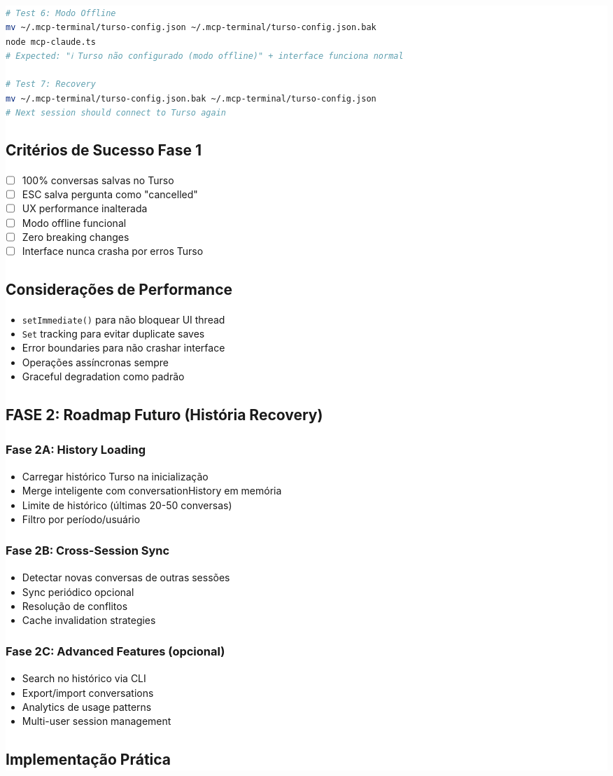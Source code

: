 ```bash
# Test 6: Modo Offline
mv ~/.mcp-terminal/turso-config.json ~/.mcp-terminal/turso-config.json.bak
node mcp-claude.ts
# Expected: "ℹ️ Turso não configurado (modo offline)" + interface funciona normal

# Test 7: Recovery
mv ~/.mcp-terminal/turso-config.json.bak ~/.mcp-terminal/turso-config.json
# Next session should connect to Turso again
```

## Critérios de Sucesso Fase 1

- [ ] 100% conversas salvas no Turso
- [ ] ESC salva pergunta como "cancelled"
- [ ] UX performance inalterada
- [ ] Modo offline funcional
- [ ] Zero breaking changes
- [ ] Interface nunca crasha por erros Turso

## Considerações de Performance

- `setImmediate()` para não bloquear UI thread
- `Set` tracking para evitar duplicate saves
- Error boundaries para não crashar interface
- Operações assíncronas sempre
- Graceful degradation como padrão

## FASE 2: Roadmap Futuro (História Recovery)

### Fase 2A: History Loading
- Carregar histórico Turso na inicialização
- Merge inteligente com conversationHistory em memória
- Limite de histórico (últimas 20-50 conversas)
- Filtro por período/usuário

### Fase 2B: Cross-Session Sync
- Detectar novas conversas de outras sessões
- Sync periódico opcional
- Resolução de conflitos
- Cache invalidation strategies

### Fase 2C: Advanced Features (opcional)
- Search no histórico via CLI
- Export/import conversations
- Analytics de usage patterns
- Multi-user session management

## Implementação Prática

